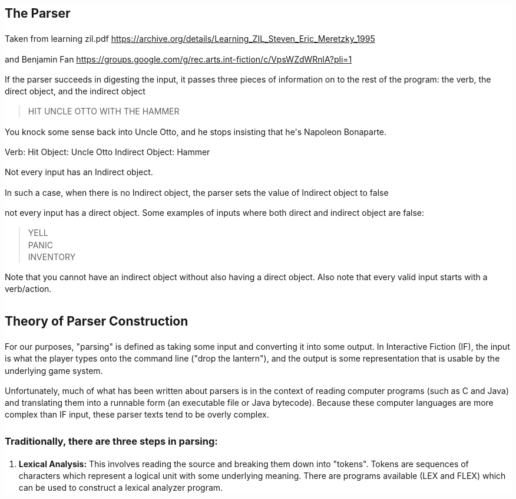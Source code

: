 The Parser
----------

Taken from learning zil.pdf 
https://archive.org/details/Learning_ZIL_Steven_Eric_Meretzky_1995

and 
Benjamin Fan 
https://groups.google.com/g/rec.arts.int-fiction/c/VpsWZdWRnlA?pli=1

If the parser succeeds in digesting the input, it passes three pieces of
information on to the rest of the program: the verb, the direct object, and the
indirect object

>HIT UNCLE OTTO WITH THE HAMMER

You knock some sense back into Uncle Otto, and he stops
insisting that he's Napoleon Bonaparte.


Verb: Hit
Object: Uncle Otto
Indirect Object: Hammer

Not every input has an Indirect object.

In such a case,
when there is no Indirect object, the parser sets the value of Indirect object to false

not every input has a direct object. Some examples of inputs where both direct and indirect object
are false:
>YELL  
>PANIC  
>INVENTORY  
<p>Note that you cannot have an indirect object without also having a direct object. Also note that
every valid input starts with a verb/action.</p>


Theory of Parser Construction
-----------------------------

For our purposes, "parsing" is defined as taking some input and
converting it into some output.  In Interactive Fiction (IF), the
input is what the player types onto the command line ("drop the
lantern"), and the output is some representation that is usable by the
underlying game system.

Unfortunately, much of what has been written about parsers is in
the context of reading computer programs (such as C and Java) and
translating them into a runnable form (an executable file or Java
bytecode).  Because these computer languages are more complex than IF
input, these parser texts tend to be overly complex.

### Traditionally, there are three steps in parsing:

1. **Lexical Analysis:**  This involves reading the source and breaking
them down into "tokens".  Tokens are sequences of characters which
represent a logical unit with some underlying meaning.  There are
programs available (LEX and FLEX) which can be used to construct a
lexical analyzer program.
